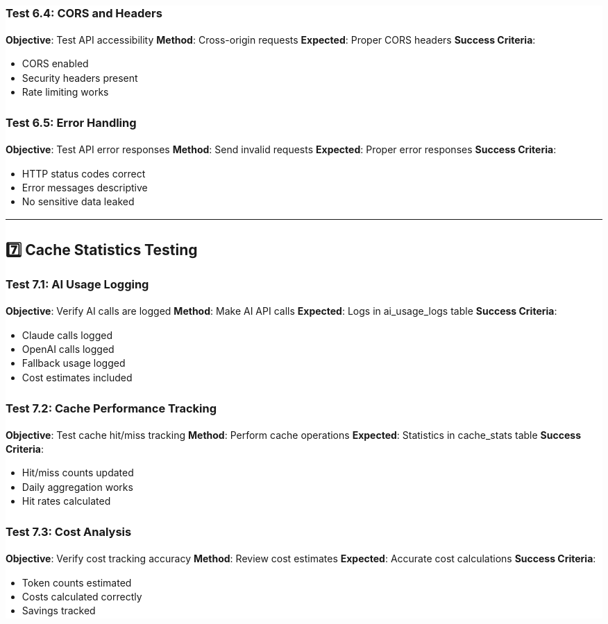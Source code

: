 ### Test 6.4: CORS and Headers
**Objective**: Test API accessibility
**Method**: Cross-origin requests
**Expected**: Proper CORS headers
**Success Criteria**: 
- CORS enabled
- Security headers present
- Rate limiting works

### Test 6.5: Error Handling
**Objective**: Test API error responses
**Method**: Send invalid requests
**Expected**: Proper error responses
**Success Criteria**: 
- HTTP status codes correct
- Error messages descriptive
- No sensitive data leaked

---

## 7️⃣ **Cache Statistics Testing**

### Test 7.1: AI Usage Logging
**Objective**: Verify AI calls are logged
**Method**: Make AI API calls
**Expected**: Logs in ai_usage_logs table
**Success Criteria**: 
- Claude calls logged
- OpenAI calls logged
- Fallback usage logged
- Cost estimates included

### Test 7.2: Cache Performance Tracking
**Objective**: Test cache hit/miss tracking
**Method**: Perform cache operations
**Expected**: Statistics in cache_stats table
**Success Criteria**: 
- Hit/miss counts updated
- Daily aggregation works
- Hit rates calculated

### Test 7.3: Cost Analysis
**Objective**: Verify cost tracking accuracy
**Method**: Review cost estimates
**Expected**: Accurate cost calculations
**Success Criteria**: 
- Token counts estimated
- Costs calculated correctly
- Savings tracked
